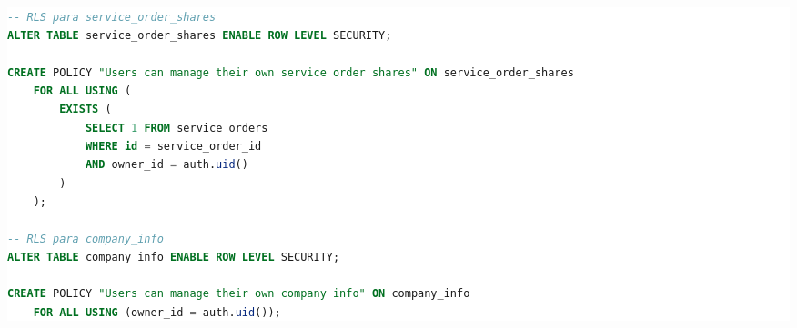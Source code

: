 ```sql
-- RLS para service_order_shares
ALTER TABLE service_order_shares ENABLE ROW LEVEL SECURITY;

CREATE POLICY "Users can manage their own service order shares" ON service_order_shares
    FOR ALL USING (
        EXISTS (
            SELECT 1 FROM service_orders 
            WHERE id = service_order_id 
            AND owner_id = auth.uid()
        )
    );

-- RLS para company_info
ALTER TABLE company_info ENABLE ROW LEVEL SECURITY;

CREATE POLICY "Users can manage their own company info" ON company_info
    FOR ALL USING (owner_id = auth.uid());
```

